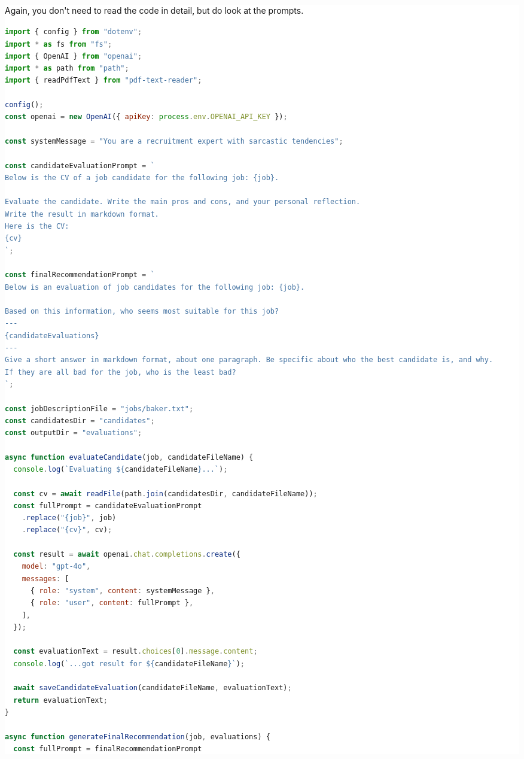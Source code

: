 Again, you don't need to read the code in detail, but do look at the prompts.

```javascript
import { config } from "dotenv";
import * as fs from "fs";
import { OpenAI } from "openai";
import * as path from "path";
import { readPdfText } from "pdf-text-reader";

config();
const openai = new OpenAI({ apiKey: process.env.OPENAI_API_KEY });

const systemMessage = "You are a recruitment expert with sarcastic tendencies";

const candidateEvaluationPrompt = `
Below is the CV of a job candidate for the following job: {job}.

Evaluate the candidate. Write the main pros and cons, and your personal reflection.
Write the result in markdown format.
Here is the CV:
{cv}
`;

const finalRecommendationPrompt = `
Below is an evaluation of job candidates for the following job: {job}.

Based on this information, who seems most suitable for this job?
---
{candidateEvaluations}
---
Give a short answer in markdown format, about one paragraph. Be specific about who the best candidate is, and why.
If they are all bad for the job, who is the least bad?
`;

const jobDescriptionFile = "jobs/baker.txt";
const candidatesDir = "candidates";
const outputDir = "evaluations";

async function evaluateCandidate(job, candidateFileName) {
  console.log(`Evaluating ${candidateFileName}...`);

  const cv = await readFile(path.join(candidatesDir, candidateFileName));
  const fullPrompt = candidateEvaluationPrompt
    .replace("{job}", job)
    .replace("{cv}", cv);

  const result = await openai.chat.completions.create({
    model: "gpt-4o",
    messages: [
      { role: "system", content: systemMessage },
      { role: "user", content: fullPrompt },
    ],
  });

  const evaluationText = result.choices[0].message.content;
  console.log(`...got result for ${candidateFileName}`);

  await saveCandidateEvaluation(candidateFileName, evaluationText);
  return evaluationText;
}

async function generateFinalRecommendation(job, evaluations) {
  const fullPrompt = finalRecommendationPrompt
```